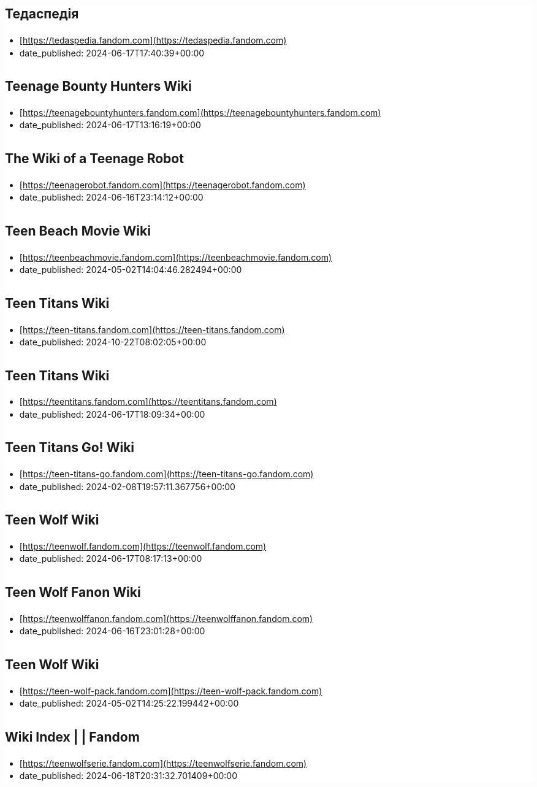  ## Тедаспедія
 - [https://tedaspedia.fandom.com](https://tedaspedia.fandom.com)
 - date_published: 2024-06-17T17:40:39+00:00

 ## Teenage Bounty Hunters Wiki
 - [https://teenagebountyhunters.fandom.com](https://teenagebountyhunters.fandom.com)
 - date_published: 2024-06-17T13:16:19+00:00

 ## The Wiki of a Teenage Robot
 - [https://teenagerobot.fandom.com](https://teenagerobot.fandom.com)
 - date_published: 2024-06-16T23:14:12+00:00

 ## Teen Beach Movie Wiki
 - [https://teenbeachmovie.fandom.com](https://teenbeachmovie.fandom.com)
 - date_published: 2024-05-02T14:04:46.282494+00:00

 ## Teen Titans Wiki
 - [https://teen-titans.fandom.com](https://teen-titans.fandom.com)
 - date_published: 2024-10-22T08:02:05+00:00

 ## Teen Titans Wiki
 - [https://teentitans.fandom.com](https://teentitans.fandom.com)
 - date_published: 2024-06-17T18:09:34+00:00

 ## Teen Titans Go! Wiki
 - [https://teen-titans-go.fandom.com](https://teen-titans-go.fandom.com)
 - date_published: 2024-02-08T19:57:11.367756+00:00

 ## Teen Wolf Wiki
 - [https://teenwolf.fandom.com](https://teenwolf.fandom.com)
 - date_published: 2024-06-17T08:17:13+00:00

 ## Teen Wolf Fanon Wiki
 - [https://teenwolffanon.fandom.com](https://teenwolffanon.fandom.com)
 - date_published: 2024-06-16T23:01:28+00:00

 ## Teen Wolf Wiki
 - [https://teen-wolf-pack.fandom.com](https://teen-wolf-pack.fandom.com)
 - date_published: 2024-05-02T14:25:22.199442+00:00

 ## Wiki Index |  | Fandom
 - [https://teenwolfserie.fandom.com](https://teenwolfserie.fandom.com)
 - date_published: 2024-06-18T20:31:32.701409+00:00
